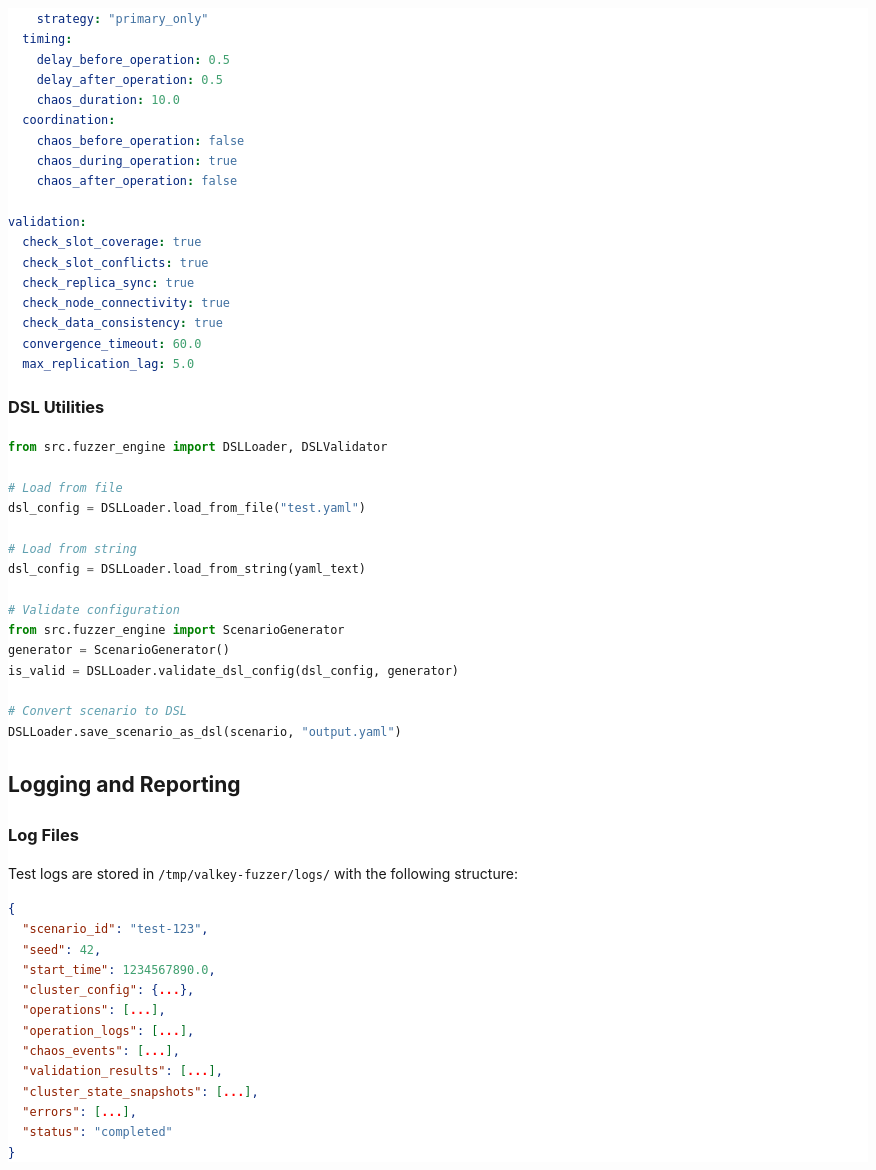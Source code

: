 ```yaml
    strategy: "primary_only"
  timing:
    delay_before_operation: 0.5
    delay_after_operation: 0.5
    chaos_duration: 10.0
  coordination:
    chaos_before_operation: false
    chaos_during_operation: true
    chaos_after_operation: false

validation:
  check_slot_coverage: true
  check_slot_conflicts: true
  check_replica_sync: true
  check_node_connectivity: true
  check_data_consistency: true
  convergence_timeout: 60.0
  max_replication_lag: 5.0
```

### DSL Utilities

```python
from src.fuzzer_engine import DSLLoader, DSLValidator

# Load from file
dsl_config = DSLLoader.load_from_file("test.yaml")

# Load from string
dsl_config = DSLLoader.load_from_string(yaml_text)

# Validate configuration
from src.fuzzer_engine import ScenarioGenerator
generator = ScenarioGenerator()
is_valid = DSLLoader.validate_dsl_config(dsl_config, generator)

# Convert scenario to DSL
DSLLoader.save_scenario_as_dsl(scenario, "output.yaml")
```

## Logging and Reporting

### Log Files

Test logs are stored in `/tmp/valkey-fuzzer/logs/` with the following structure:

```json
{
  "scenario_id": "test-123",
  "seed": 42,
  "start_time": 1234567890.0,
  "cluster_config": {...},
  "operations": [...],
  "operation_logs": [...],
  "chaos_events": [...],
  "validation_results": [...],
  "cluster_state_snapshots": [...],
  "errors": [...],
  "status": "completed"
}
```
